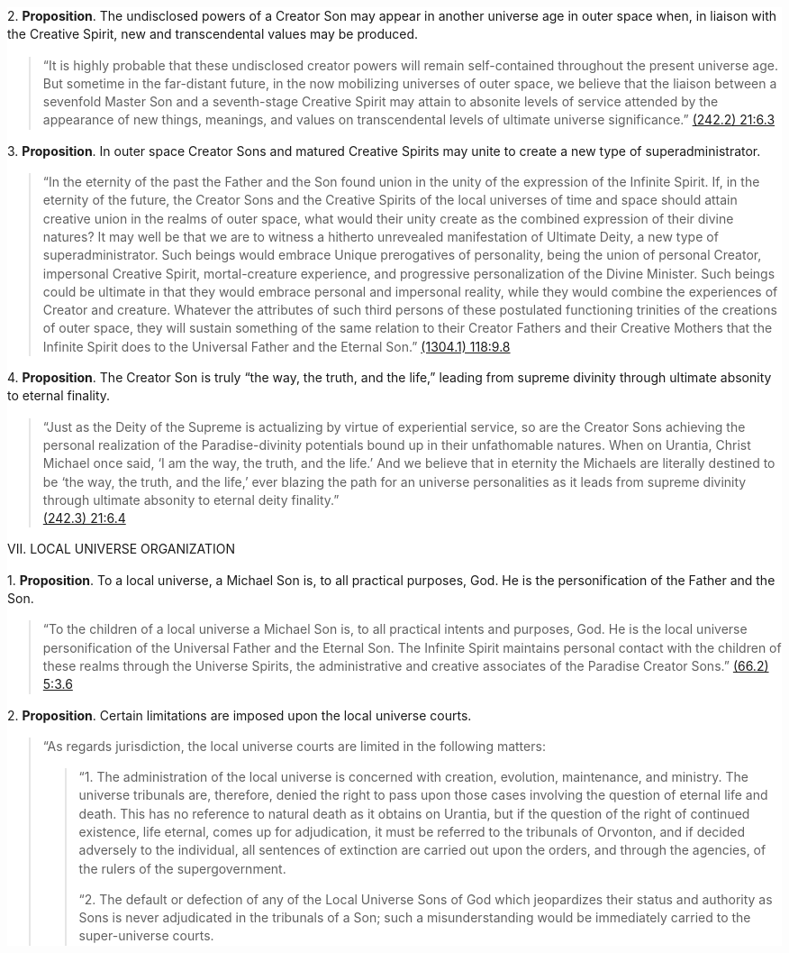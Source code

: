 2. **Proposition**. The undisclosed powers of a Creator Son may appear in another universe age in outer space when, in liaison with the Creative Spirit, new and transcendental values may be produced.

> “It is highly probable that these undisclosed creator powers will remain self-contained throughout the present universe age. But sometime in the far-distant future, in the now mobilizing universes of outer space, we believe that the liaison between a sevenfold Master Son and a seventh-stage Creative Spirit may attain to absonite levels of service attended by the appearance of new things, meanings, and values on transcendental levels of ultimate universe significance.” [(242.2) 21:6.3](https://www.urantia.org/urantia-book-standardized/paper-21-paradise-creator-sons#U21_6_3)

3. **Proposition**. In outer space Creator Sons and matured Creative Spirits may unite to create a new type of superadministrator.

> “In the eternity of the past the Father and the Son found union in the unity of the expression of the Infinite Spirit. If, in the eternity of the future, the Creator Sons and the Creative Spirits of the local universes of time and space should attain creative union in the realms of outer space, what would their unity create as the combined expression of their divine natures? It may well be that we are to witness a hitherto unrevealed manifestation of Ultimate Deity, a new type of superadministrator. Such beings would embrace Unique prerogatives of personality, being the union of personal Creator, impersonal Creative Spirit, mortal-creature experience, and progressive personalization of the Divine Minister. Such beings could be ultimate in that they would embrace personal and impersonal reality, while they would combine the experiences of Creator and creature. Whatever the attributes of such third persons of these postulated functioning trinities of the creations of outer space, they will sustain something of the same relation to their Creator Fathers and their Creative Mothers that the Infinite Spirit does to the Universal Father and the Eternal Son.” [(1304.1) 118:9.8](https://www.urantia.org/urantia-book-standardized/paper-118-supreme-and-ultimate-time-and-space#U118_9_8)

4. **Proposition**. The Creator Son is truly “the way, the truth, and the life,” leading from supreme divinity through ultimate absonity to eternal finality.

> “Just as the Deity of the Supreme is actualizing by virtue of experiential service, so are the Creator Sons achieving the personal realization of the Paradise-divinity potentials bound up in their unfathomable natures. When on Urantia, Christ Michael once said, ‘I am the way, the truth, and the life.’ And we believe that in eternity the Michaels are literally destined to be ‘the way, the truth, and the life,’ ever blazing the path for an universe personalities as it leads from supreme divinity through ultimate absonity to eternal deity finality.”   
> [(242.3) 21:6.4](https://www.urantia.org/urantia-book-standardized/paper-21-paradise-creator-sons#U21_6_4)

VII. LOCAL UNIVERSE ORGANIZATION

1. **Proposition**. To a local universe, a Michael Son is, to all practical purposes, God. He is the personification of the Father and the Son.

> “To the children of a local universe a Michael Son is, to all practical intents and purposes, God. He is the local universe personification of the Universal Father and the Eternal Son. The Infinite Spirit maintains personal contact with the children of these realms through the Universe Spirits, the administrative and creative associates of the Paradise Creator Sons.” [(66.2) 5:3.6](https://www.urantia.org/urantia-book-standardized/paper-5-gods-relation-individual#U5_3_6)

2. **Proposition**. Certain limitations are imposed upon the local universe courts.

> “As regards jurisdiction, the local universe courts are limited in the following matters:
> 
> > “1. The administration of the local universe is concerned with creation, evolution, maintenance, and ministry. The universe tribunals are, therefore, denied the right to pass upon those cases involving the question of eternal life and death. This has no reference to natural death as it obtains on Urantia, but if the question of the right of continued existence, life eternal, comes up for adjudication, it must be referred to the tribunals of Orvonton, and if decided adversely to the individual, all sentences of extinction are carried out upon the orders, and through the agencies, of the rulers of the supergovernment.
> > 
> > “2. The default or defection of any of the Local Universe Sons of God which jeopardizes their status and authority as Sons is never adjudicated in the tribunals of a Son; such a misunderstanding would be immediately carried to the super-universe courts.
> > 